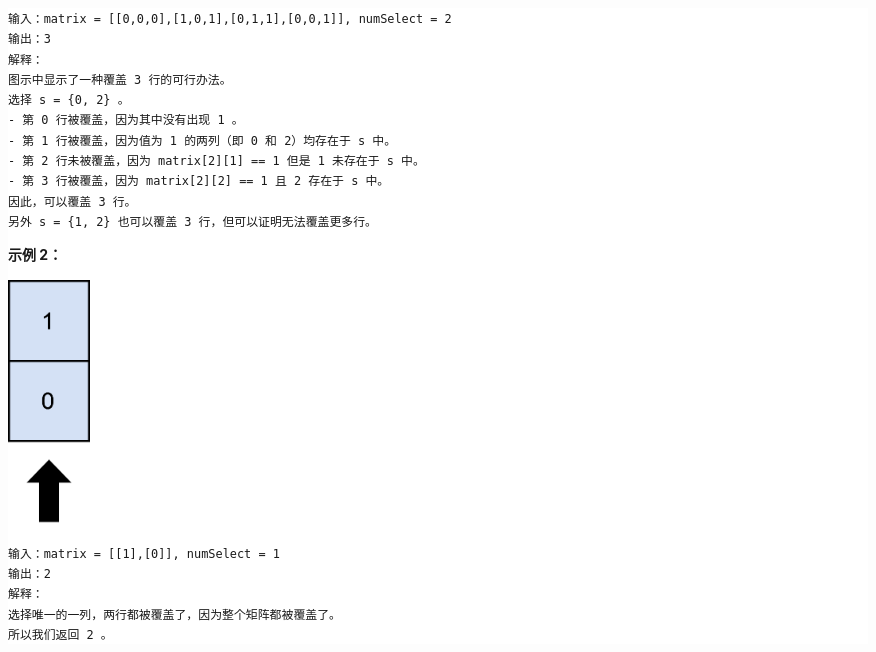 ```
输入：matrix = [[0,0,0],[1,0,1],[0,1,1],[0,0,1]], numSelect = 2
输出：3
解释：
图示中显示了一种覆盖 3 行的可行办法。
选择 s = {0, 2} 。
- 第 0 行被覆盖，因为其中没有出现 1 。
- 第 1 行被覆盖，因为值为 1 的两列（即 0 和 2）均存在于 s 中。
- 第 2 行未被覆盖，因为 matrix[2][1] == 1 但是 1 未存在于 s 中。
- 第 3 行被覆盖，因为 matrix[2][2] == 1 且 2 存在于 s 中。
因此，可以覆盖 3 行。
另外 s = {1, 2} 也可以覆盖 3 行，但可以证明无法覆盖更多行。
```

**示例 2：**

**<img src="./.子集型回溯.assets/rowscovered2.png" alt="img" style="zoom:40%;" />**

```
输入：matrix = [[1],[0]], numSelect = 1
输出：2
解释：
选择唯一的一列，两行都被覆盖了，因为整个矩阵都被覆盖了。
所以我们返回 2 。
```
